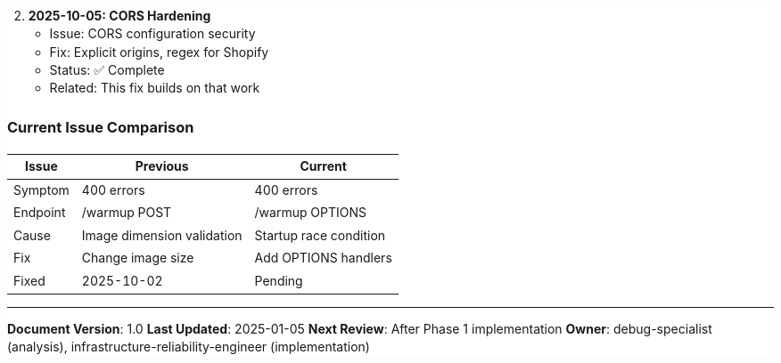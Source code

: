 2. **2025-10-05: CORS Hardening**
   - Issue: CORS configuration security
   - Fix: Explicit origins, regex for Shopify
   - Status: ✅ Complete
   - Related: This fix builds on that work

### Current Issue Comparison

| Issue | Previous | Current |
|-------|----------|---------|
| Symptom | 400 errors | 400 errors |
| Endpoint | /warmup POST | /warmup OPTIONS |
| Cause | Image dimension validation | Startup race condition |
| Fix | Change image size | Add OPTIONS handlers |
| Fixed | 2025-10-02 | Pending |

---

**Document Version**: 1.0
**Last Updated**: 2025-01-05
**Next Review**: After Phase 1 implementation
**Owner**: debug-specialist (analysis), infrastructure-reliability-engineer (implementation)
